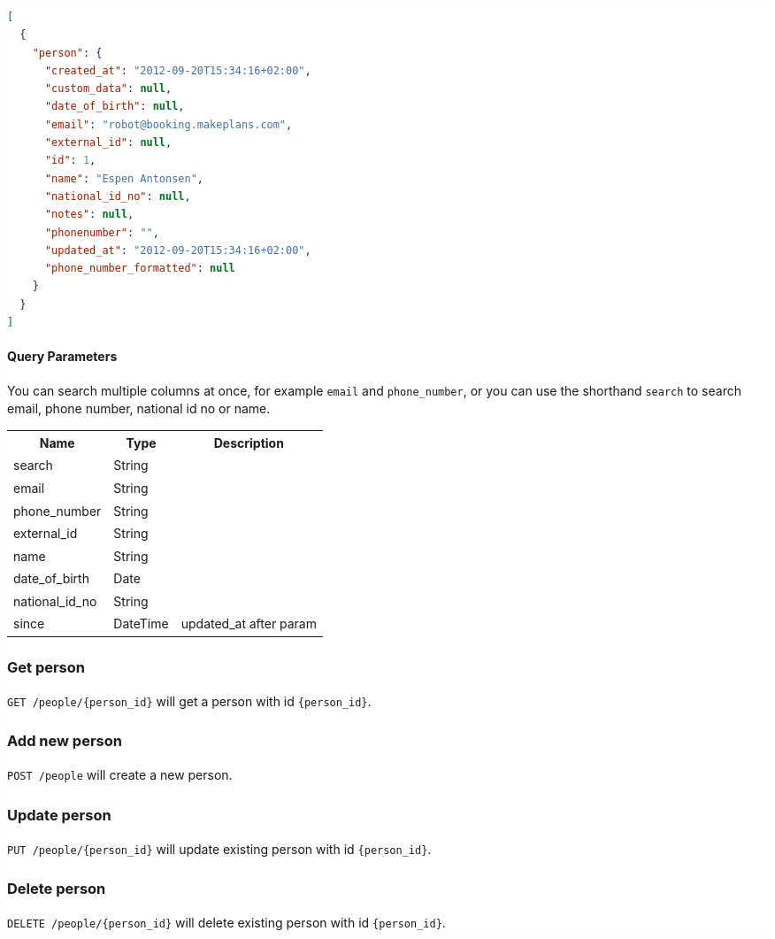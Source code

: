 ```json
[
  {
    "person": {
      "created_at": "2012-09-20T15:34:16+02:00",
      "custom_data": null,
      "date_of_birth": null,
      "email": "robot@booking.makeplans.com",
      "external_id": null,
      "id": 1,
      "name": "Espen Antonsen",
      "national_id_no": null,
      "notes": null,
      "phonenumber": "",
      "updated_at": "2012-09-20T15:34:16+02:00",
      "phone_number_formatted": null
    }
  }
]
```

#### Query Parameters

You can search multiple columns at once, for example `email` and `phone_number`, or you can use the shorthand `search` to search email, phone number, national id no or name.

<table>
  <tr><th>Name</th><th>Type</th><th>Description</th></tr>
  <tr><td>search</td><td>String</td><td></td></tr>
  <tr><td>email</td><td>String</td><td></td></tr>
  <tr><td>phone_number</td><td>String</td><td></td></tr>
  <tr><td>external_id</td><td>String</td><td></td></tr>
  <tr><td>name</td><td>String</td><td></td></tr>
  <tr><td>date_of_birth</td><td>Date</td><td></td></tr>
  <tr><td>national_id_no</td><td>String</td><td></td></tr>
  <tr><td>since</td><td>DateTime</td><td>updated_at after param</td></tr>
</table>

### Get person

`GET /people/{person_id}` will get a person with id `{person_id}`.

### Add new person

`POST /people` will create a new person.

### Update person

`PUT /people/{person_id}` will update existing person with id `{person_id}`.

### Delete person

`DELETE /people/{person_id}` will delete existing person with id `{person_id}`.
